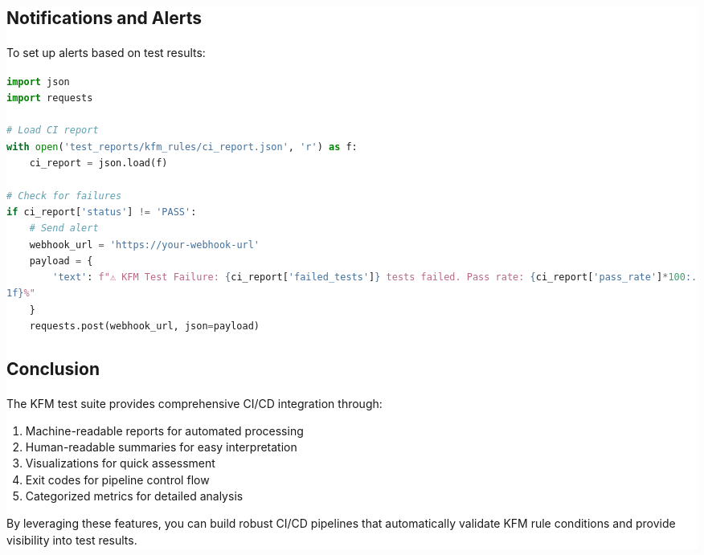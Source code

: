 ## Notifications and Alerts

To set up alerts based on test results:

```python
import json
import requests

# Load CI report
with open('test_reports/kfm_rules/ci_report.json', 'r') as f:
    ci_report = json.load(f)

# Check for failures
if ci_report['status'] != 'PASS':
    # Send alert
    webhook_url = 'https://your-webhook-url'
    payload = {
        'text': f"⚠️ KFM Test Failure: {ci_report['failed_tests']} tests failed. Pass rate: {ci_report['pass_rate']*100:.1f}%"
    }
    requests.post(webhook_url, json=payload)
```

## Conclusion

The KFM test suite provides comprehensive CI/CD integration through:

1. Machine-readable reports for automated processing
2. Human-readable summaries for easy interpretation
3. Visualizations for quick assessment
4. Exit codes for pipeline control flow
5. Categorized metrics for detailed analysis

By leveraging these features, you can build robust CI/CD pipelines that automatically validate KFM rule conditions and provide visibility into test results. 